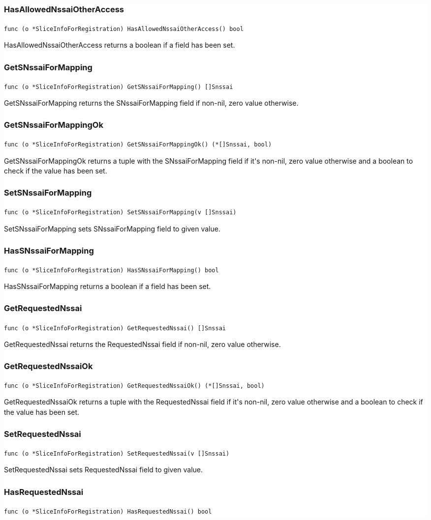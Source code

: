 ### HasAllowedNssaiOtherAccess

`func (o *SliceInfoForRegistration) HasAllowedNssaiOtherAccess() bool`

HasAllowedNssaiOtherAccess returns a boolean if a field has been set.

### GetSNssaiForMapping

`func (o *SliceInfoForRegistration) GetSNssaiForMapping() []Snssai`

GetSNssaiForMapping returns the SNssaiForMapping field if non-nil, zero value otherwise.

### GetSNssaiForMappingOk

`func (o *SliceInfoForRegistration) GetSNssaiForMappingOk() (*[]Snssai, bool)`

GetSNssaiForMappingOk returns a tuple with the SNssaiForMapping field if it's non-nil, zero value otherwise
and a boolean to check if the value has been set.

### SetSNssaiForMapping

`func (o *SliceInfoForRegistration) SetSNssaiForMapping(v []Snssai)`

SetSNssaiForMapping sets SNssaiForMapping field to given value.

### HasSNssaiForMapping

`func (o *SliceInfoForRegistration) HasSNssaiForMapping() bool`

HasSNssaiForMapping returns a boolean if a field has been set.

### GetRequestedNssai

`func (o *SliceInfoForRegistration) GetRequestedNssai() []Snssai`

GetRequestedNssai returns the RequestedNssai field if non-nil, zero value otherwise.

### GetRequestedNssaiOk

`func (o *SliceInfoForRegistration) GetRequestedNssaiOk() (*[]Snssai, bool)`

GetRequestedNssaiOk returns a tuple with the RequestedNssai field if it's non-nil, zero value otherwise
and a boolean to check if the value has been set.

### SetRequestedNssai

`func (o *SliceInfoForRegistration) SetRequestedNssai(v []Snssai)`

SetRequestedNssai sets RequestedNssai field to given value.

### HasRequestedNssai

`func (o *SliceInfoForRegistration) HasRequestedNssai() bool`
